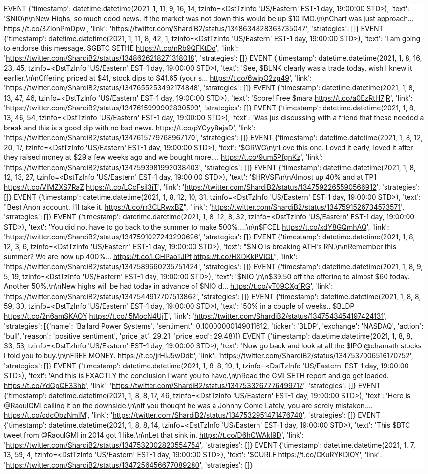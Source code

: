 EVENT {'timestamp': datetime.datetime(2021, 1, 11, 9, 16, 14, tzinfo=<DstTzInfo 'US/Eastern' EST-1 day, 19:00:00 STD>), 'text': '$NIO\n\nNew Highs, so much good news.   If the market was not down this would be up $10 IMO.\n\nChart was just approach… https://t.co/3ZlonPmDpw', 'link': 'https://twitter.com/ShardiB2/status/1348634828363735047', 'strategies': []}
EVENT {'timestamp': datetime.datetime(2021, 1, 11, 8, 42, 1, tzinfo=<DstTzInfo 'US/Eastern' EST-1 day, 19:00:00 STD>), 'text': 'I am going to endorse this message.  $GBTC $ETHE https://t.co/nRb9QFKtDo', 'link': 'https://twitter.com/ShardiB2/status/1348626218271318018', 'strategies': []}
EVENT {'timestamp': datetime.datetime(2021, 1, 8, 16, 23, 45, tzinfo=<DstTzInfo 'US/Eastern' EST-1 day, 19:00:00 STD>), 'text': 'See, $BLNK clearly was a trade today, wish I knew it earlier.\n\nOffering priced at $41, stock dips to $41.65 (your s… https://t.co/6wipO2zg49', 'link': 'https://twitter.com/ShardiB2/status/1347655253492174848', 'strategies': []}
EVENT {'timestamp': datetime.datetime(2021, 1, 8, 13, 47, 46, tzinfo=<DstTzInfo 'US/Eastern' EST-1 day, 19:00:00 STD>), 'text': 'Score!  Free $mara https://t.co/a0EzRtH7jR', 'link': 'https://twitter.com/ShardiB2/status/1347615999902830599', 'strategies': []}
EVENT {'timestamp': datetime.datetime(2021, 1, 8, 13, 46, 54, tzinfo=<DstTzInfo 'US/Eastern' EST-1 day, 19:00:00 STD>), 'text': 'Was jus discussing with a friend that these needed a break and this is a good dip with no bad news. https://t.co/pYCyy8ejaD', 'link': 'https://twitter.com/ShardiB2/status/1347615779768967170', 'strategies': []}
EVENT {'timestamp': datetime.datetime(2021, 1, 8, 12, 20, 17, tzinfo=<DstTzInfo 'US/Eastern' EST-1 day, 19:00:00 STD>), 'text': '$GRWG\n\nLove this one.  Loved it early, loved it after they raised money at $29 a few weeks ago and we bought more.… https://t.co/9um5PfgnKz', 'link': 'https://twitter.com/ShardiB2/status/1347593981992038403', 'strategies': []}
EVENT {'timestamp': datetime.datetime(2021, 1, 8, 12, 13, 27, tzinfo=<DstTzInfo 'US/Eastern' EST-1 day, 19:00:00 STD>), 'text': '$HRVSF\n\nAlmost up 40% and at TP1 https://t.co/VlMZXS7RaZ https://t.co/LCcFsiI3iT', 'link': 'https://twitter.com/ShardiB2/status/1347592265590566912', 'strategies': []}
EVENT {'timestamp': datetime.datetime(2021, 1, 8, 12, 10, 31, tzinfo=<DstTzInfo 'US/Eastern' EST-1 day, 19:00:00 STD>), 'text': "Best Anon account.  I'll take it. https://t.co/rr3CLRwxBZ", 'link': 'https://twitter.com/ShardiB2/status/1347591526734573571', 'strategies': []}
EVENT {'timestamp': datetime.datetime(2021, 1, 8, 12, 8, 32, tzinfo=<DstTzInfo 'US/Eastern' EST-1 day, 19:00:00 STD>), 'text': 'You did not have to go back to the summer to make 500%....\n\n$FCEL https://t.co/xdY8GQmhAQ', 'link': 'https://twitter.com/ShardiB2/status/1347591027243290626', 'strategies': []}
EVENT {'timestamp': datetime.datetime(2021, 1, 8, 12, 3, 6, tzinfo=<DstTzInfo 'US/Eastern' EST-1 day, 19:00:00 STD>), 'text': "$NIO is breaking ATH's RN.\n\nRemember this summer?  We are now up 400%... https://t.co/LGHPaoTJPf https://t.co/HXDKkPVIGL", 'link': 'https://twitter.com/ShardiB2/status/1347589660235751424', 'strategies': []}
EVENT {'timestamp': datetime.datetime(2021, 1, 8, 9, 5, 19, tzinfo=<DstTzInfo 'US/Eastern' EST-1 day, 19:00:00 STD>), 'text': '$NIO \n\n$39.50 off the offering to almost $60 today.  Another 50%.\n\nNew highs will be had today in advance of $NIO d… https://t.co/yT09CXg1RG', 'link': 'https://twitter.com/ShardiB2/status/1347544917707513862', 'strategies': []}
EVENT {'timestamp': datetime.datetime(2021, 1, 8, 8, 59, 30, tzinfo=<DstTzInfo 'US/Eastern' EST-1 day, 19:00:00 STD>), 'text': '50% in a couple of weeks..  $BLDP https://t.co/2n6amSKAOY https://t.co/I5MocN4UjT', 'link': 'https://twitter.com/ShardiB2/status/1347543454197424131', 'strategies': [{'name': 'Ballard Power Systems', 'sentiment': 0.10000000149011612, 'ticker': 'BLDP', 'exchange': 'NASDAQ', 'action': 'bull', 'reason': 'positive sentiment', 'price_at': 29.21, 'price_eod': 29.48}]}
EVENT {'timestamp': datetime.datetime(2021, 1, 8, 8, 33, 53, tzinfo=<DstTzInfo 'US/Eastern' EST-1 day, 19:00:00 STD>), 'text': 'Now go back and look at all the $IPO @chamath stocks I told you to buy.\n\nFREE MONEY. https://t.co/jrHIJ5wDdb', 'link': 'https://twitter.com/ShardiB2/status/1347537006516170752', 'strategies': []}
EVENT {'timestamp': datetime.datetime(2021, 1, 8, 8, 19, 1, tzinfo=<DstTzInfo 'US/Eastern' EST-1 day, 19:00:00 STD>), 'text': 'And this is EXACTLY the conclusion I want you to have.\n\nRead the GMI $ETH report and go get loaded. https://t.co/YdGpQE33hb', 'link': 'https://twitter.com/ShardiB2/status/1347533267776499717', 'strategies': []}
EVENT {'timestamp': datetime.datetime(2021, 1, 8, 8, 17, 46, tzinfo=<DstTzInfo 'US/Eastern' EST-1 day, 19:00:00 STD>), 'text': 'Here is @RaoulGMI calling it on the downside.\n\nIf you thought he was a Johnny Come Lately, you are sorely mistaken.… https://t.co/cdcObzNmIM', 'link': 'https://twitter.com/ShardiB2/status/1347532951471476740', 'strategies': []}
EVENT {'timestamp': datetime.datetime(2021, 1, 8, 8, 14, tzinfo=<DstTzInfo 'US/Eastern' EST-1 day, 19:00:00 STD>), 'text': 'This $BTC tweet from @RaoulGMI in 2014 got 1 like.\n\nLet that sink in. https://t.co/D6hCWAkI9D', 'link': 'https://twitter.com/ShardiB2/status/1347532002820554754', 'strategies': []}
EVENT {'timestamp': datetime.datetime(2021, 1, 7, 13, 59, 4, tzinfo=<DstTzInfo 'US/Eastern' EST-1 day, 19:00:00 STD>), 'text': '$CURLF https://t.co/CKuRYKDlOY', 'link': 'https://twitter.com/ShardiB2/status/1347256456677089280', 'strategies': []}